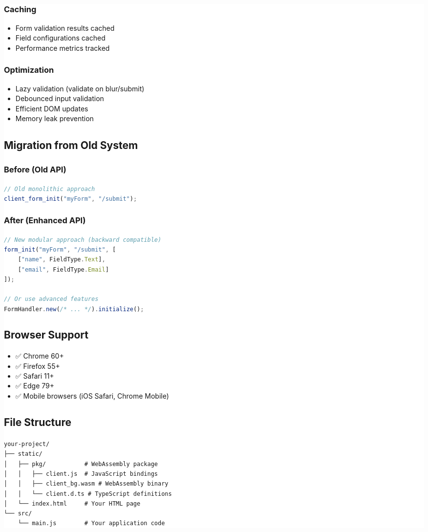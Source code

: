 ### Caching
- Form validation results cached
- Field configurations cached
- Performance metrics tracked

### Optimization
- Lazy validation (validate on blur/submit)
- Debounced input validation
- Efficient DOM updates
- Memory leak prevention

## Migration from Old System

### Before (Old API)
```javascript
// Old monolithic approach
client_form_init("myForm", "/submit");
```

### After (Enhanced API)
```javascript
// New modular approach (backward compatible)
form_init("myForm", "/submit", [
    ["name", FieldType.Text],
    ["email", FieldType.Email]
]);

// Or use advanced features
FormHandler.new(/* ... */).initialize();
```

## Browser Support

- ✅ Chrome 60+
- ✅ Firefox 55+
- ✅ Safari 11+
- ✅ Edge 79+
- ✅ Mobile browsers (iOS Safari, Chrome Mobile)

## File Structure

```
your-project/
├── static/
│   ├── pkg/           # WebAssembly package
│   │   ├── client.js  # JavaScript bindings
│   │   ├── client_bg.wasm # WebAssembly binary
│   │   └── client.d.ts # TypeScript definitions
│   └── index.html     # Your HTML page
└── src/
    └── main.js        # Your application code
```
